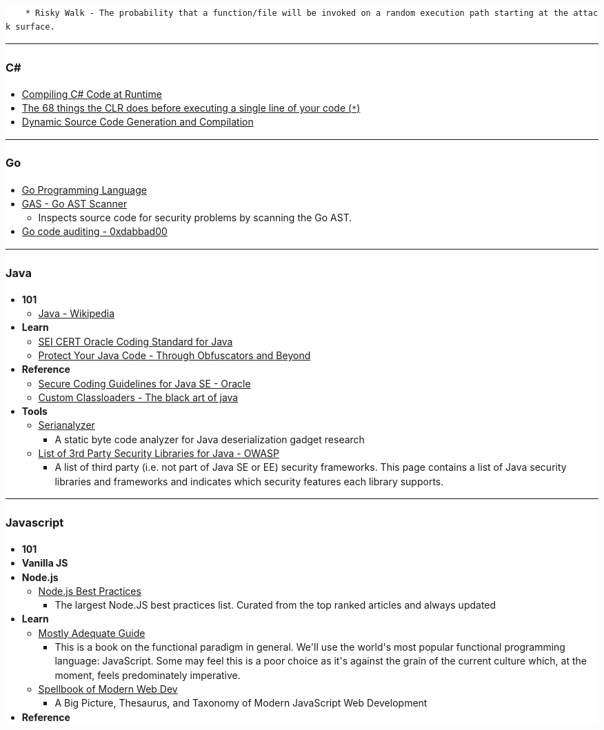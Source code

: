 	    * Risky Walk - The probability that a function/file will be invoked on a random execution path starting at the attack surface.


----------
### <a name="c#"></a>C#
* [Compiling C# Code at Runtime](https://www.codeproject.com/Tips/715891/Compiling-Csharp-Code-at-Runtime)
* [The 68 things the CLR does before executing a single line of your code (`*`)](https://web.archive.org/web/20170614215931/http://mattwarren.org:80/2017/02/07/The-68-things-the-CLR-does-before-executing-a-single-line-of-your-code/)
* [Dynamic Source Code Generation and Compilation](https://docs.microsoft.comen-us/dotnet/framework/reflection-and-codedom/dynamic-source-code-generation-and-compilation)


----------
### <a name="go">Go</a>
* [Go Programming Language](https://golang.org/)
* [GAS - Go AST Scanner](https://github.com/GoASTScanner/gas)
	* Inspects source code for security problems by scanning the Go AST.
* [Go code auditing - 0xdabbad00](http://0xdabbad00.com/2015/04/18/go_code_auditing/)



----------
### <a name="java"></a> Java
* **101**
	* [Java - Wikipedia](https://en.wikipedia.org/wiki/Java_(programming_language))
* **Learn**
	* [SEI CERT Oracle Coding Standard for Java](https://www.securecoding.cert.org/confluence/display/java/SEI+CERT+Oracle+Coding+Standard+for+Java)
	* [Protect Your Java Code - Through Obfuscators and Beyond](https://www.excelsior-usa.com/articles/java-obfuscators.html)
* **Reference**
	* [Secure Coding Guidelines for Java SE - Oracle](http://www.oracle.com/technetwork/java/seccodeguide-139067.html)
	* [Custom Classloaders - The black art of java](http://blog.cyberborean.org/2007/07/04/custom-classloaders-the-black-art-of-java)
* **Tools**
	* [Serianalyzer](https://github.com/mbechler/serianalyzer)
		* A static byte code analyzer for Java deserialization gadget research
	* [List of 3rd Party Security Libraries for Java - OWASP](https://www.owasp.org/index.php/Category:Java#tab=Related_3rd_Party_Projects)
		* A list of third party (i.e. not part of Java SE or EE) security frameworks. This page contains a list of Java security libraries and frameworks and indicates which security features each library supports. 




---------------
### <a name="javascript"></a> Javascript
* **101**
* **Vanilla JS**
* **Node.js**
	* [Node.js Best Practices](https://github.com/i0natan/nodebestpractices)
		* The largest Node.JS best practices list. Curated from the top ranked articles and always updated 
* **Learn**
	* [Mostly Adequate Guide](https://drboolean.gitbooks.io/mostly-adequate-guide/)
		* This is a book on the functional paradigm in general. We'll use the world's most popular functional programming language: JavaScript. Some may feel this is a poor choice as it's against the grain of the current culture which, at the moment, feels predominately imperative. 
	* [Spellbook of Modern Web Dev](https://github.com/dexteryy/spellbook-of-modern-webdev)
		* A Big Picture, Thesaurus, and Taxonomy of Modern JavaScript Web Development
* **Reference**